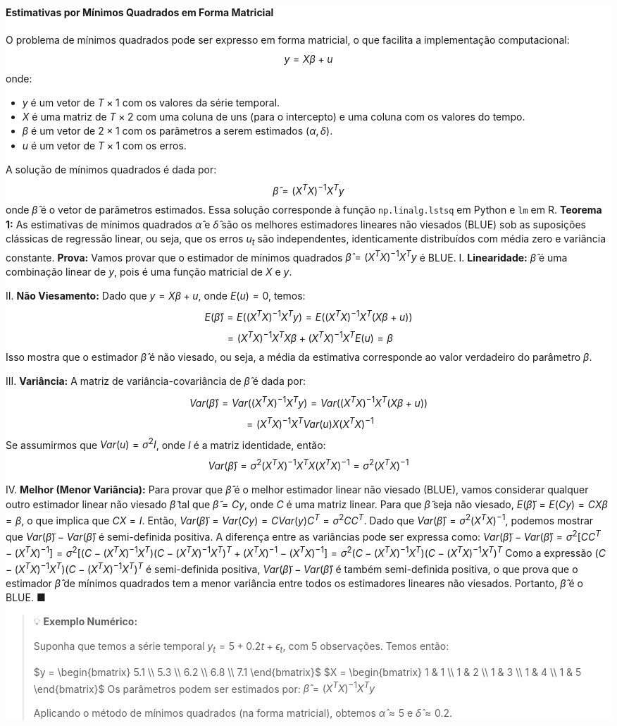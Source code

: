 #### Estimativas por Mínimos Quadrados em Forma Matricial
O problema de mínimos quadrados pode ser expresso em forma matricial, o que facilita a implementação computacional:
$$y = X\beta + u$$
onde:
*   $y$ é um vetor de $T \times 1$ com os valores da série temporal.
*   $X$ é uma matriz de $T \times 2$ com uma coluna de uns (para o intercepto) e uma coluna com os valores do tempo.
*   $\beta$ é um vetor de $2 \times 1$ com os parâmetros a serem estimados $(\alpha, \delta)$.
*   $u$ é um vetor de $T \times 1$ com os erros.

A solução de mínimos quadrados é dada por:
$$\hat{\beta} = (X^TX)^{-1}X^Ty$$
onde $\hat{\beta}$ é o vetor de parâmetros estimados. Essa solução corresponde à função `np.linalg.lstsq` em Python e `lm` em R.
**Teorema 1:** As estimativas de mínimos quadrados $\hat{\alpha}$ e $\hat{\delta}$ são os melhores estimadores lineares não viesados (BLUE) sob as suposições clássicas de regressão linear, ou seja, que os erros $u_t$ são independentes, identicamente distribuídos com média zero e variância constante.
**Prova:**
Vamos provar que o estimador de mínimos quadrados $\hat{\beta} = (X^TX)^{-1}X^Ty$ é BLUE.
I. **Linearidade:** $\hat{\beta}$ é uma combinação linear de $y$, pois é uma função matricial de $X$ e $y$.

II. **Não Viesamento:** Dado que $y = X\beta + u$, onde $E(u) = 0$, temos:
   $$E(\hat{\beta}) = E((X^TX)^{-1}X^T y) = E((X^TX)^{-1}X^T(X\beta + u))$$
   $$= (X^TX)^{-1}X^T X\beta + (X^TX)^{-1}X^T E(u) = \beta$$
    Isso mostra que o estimador $\hat{\beta}$ é não viesado, ou seja, a média da estimativa corresponde ao valor verdadeiro do parâmetro $\beta$.

III. **Variância:** A matriz de variância-covariância de $\hat{\beta}$ é dada por:
    $$Var(\hat{\beta}) = Var((X^TX)^{-1}X^Ty) = Var((X^TX)^{-1}X^T(X\beta + u))$$
   $$= (X^TX)^{-1}X^T Var(u) X(X^TX)^{-1}$$
   Se assumirmos que $Var(u) = \sigma^2I$, onde $I$ é a matriz identidade, então:
   $$Var(\hat{\beta}) = \sigma^2(X^TX)^{-1}X^T X(X^TX)^{-1} = \sigma^2(X^TX)^{-1}$$

IV. **Melhor (Menor Variância):** Para provar que $\hat{\beta}$ é o melhor estimador linear não viesado (BLUE), vamos considerar qualquer outro estimador linear não viesado $\tilde{\beta}$  tal que $\tilde{\beta} = Cy$, onde $C$ é uma matriz linear. Para que $\tilde{\beta}$ seja não viesado, $E(\tilde{\beta})= E(Cy) = C X\beta = \beta$, o que implica que $CX=I$. Então, $Var(\tilde{\beta}) = Var(Cy) = CVar(y)C^T = \sigma^2CC^T$. Dado que $Var(\hat{\beta}) = \sigma^2(X^TX)^{-1}$, podemos mostrar que $Var(\tilde{\beta}) - Var(\hat{\beta})$ é semi-definida positiva.
    A diferença entre as variâncias pode ser expressa como:
    $Var(\tilde{\beta}) - Var(\hat{\beta}) = \sigma^2 [CC^T - (X^TX)^{-1}] = \sigma^2[(C - (X^TX)^{-1}X^T)(C - (X^TX)^{-1}X^T)^T + (X^TX)^{-1} - (X^TX)^{-1}] = \sigma^2(C - (X^TX)^{-1}X^T)(C - (X^TX)^{-1}X^T)^T$
    Como a expressão $(C - (X^TX)^{-1}X^T)(C - (X^TX)^{-1}X^T)^T$ é semi-definida positiva,  $Var(\tilde{\beta}) - Var(\hat{\beta})$ é também semi-definida positiva, o que prova que o estimador $\hat{\beta}$ de mínimos quadrados tem a menor variância entre todos os estimadores lineares não viesados.
Portanto, $\hat{\beta}$ é o BLUE.
■

> 💡 **Exemplo Numérico:**
>
>  Suponha que temos a série temporal $y_t = 5 + 0.2t + \epsilon_t$, com 5 observações.
>  Temos então:
>
>  $y = \begin{bmatrix} 5.1 \\ 5.3 \\ 6.2 \\ 6.8 \\ 7.1  \end{bmatrix}$
>  $X =  \begin{bmatrix} 1 & 1 \\ 1 & 2 \\ 1 & 3 \\ 1 & 4 \\ 1 & 5 \end{bmatrix}$
>  Os parâmetros podem ser estimados por:
>  $\hat{\beta} = (X^TX)^{-1}X^Ty$
>
>  Aplicando o método de mínimos quadrados (na forma matricial), obtemos $\hat{\alpha} \approx 5$ e $\hat{\delta} \approx 0.2$.
>